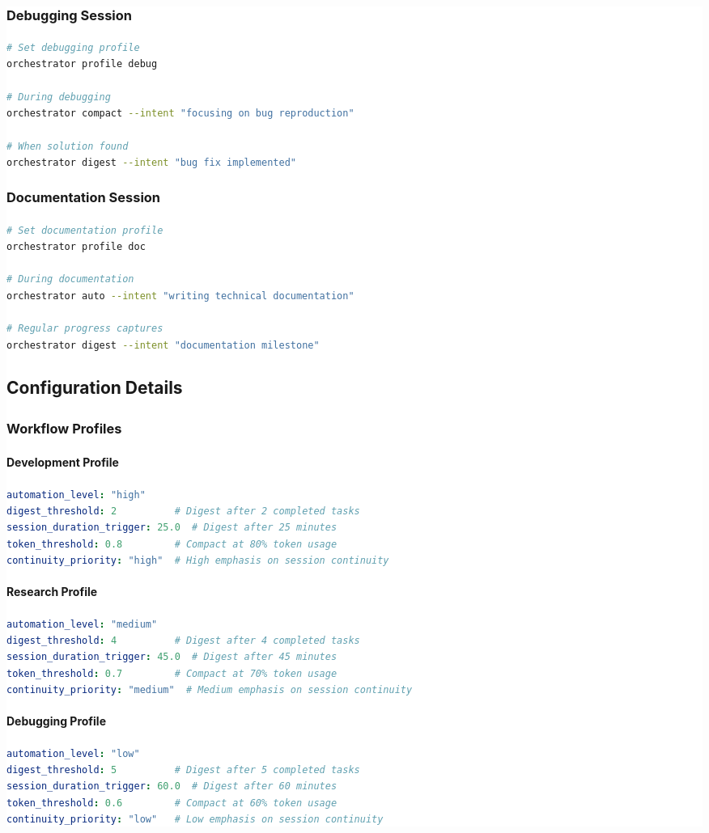
### Debugging Session
```bash
# Set debugging profile
orchestrator profile debug

# During debugging
orchestrator compact --intent "focusing on bug reproduction"

# When solution found
orchestrator digest --intent "bug fix implemented"
```

### Documentation Session
```bash
# Set documentation profile
orchestrator profile doc

# During documentation
orchestrator auto --intent "writing technical documentation"

# Regular progress captures
orchestrator digest --intent "documentation milestone"
```

## Configuration Details

### Workflow Profiles

#### Development Profile
```yaml
automation_level: "high"
digest_threshold: 2          # Digest after 2 completed tasks
session_duration_trigger: 25.0  # Digest after 25 minutes
token_threshold: 0.8         # Compact at 80% token usage
continuity_priority: "high"  # High emphasis on session continuity
```

#### Research Profile
```yaml
automation_level: "medium"
digest_threshold: 4          # Digest after 4 completed tasks
session_duration_trigger: 45.0  # Digest after 45 minutes
token_threshold: 0.7         # Compact at 70% token usage
continuity_priority: "medium"  # Medium emphasis on session continuity
```

#### Debugging Profile
```yaml
automation_level: "low"
digest_threshold: 5          # Digest after 5 completed tasks
session_duration_trigger: 60.0  # Digest after 60 minutes
token_threshold: 0.6         # Compact at 60% token usage
continuity_priority: "low"   # Low emphasis on session continuity
```
